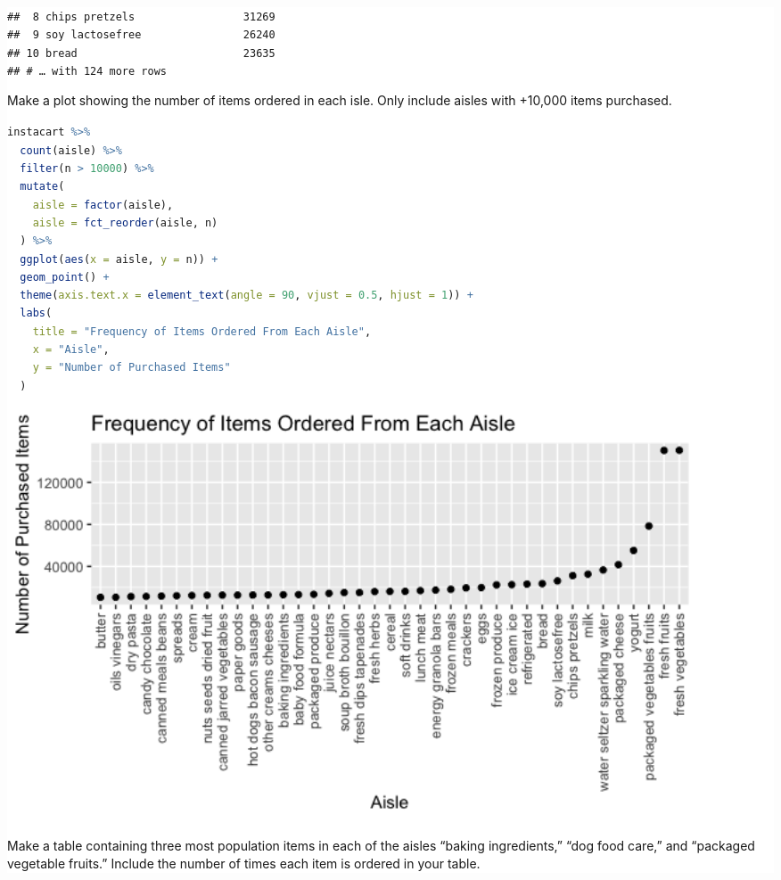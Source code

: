    ##  8 chips pretzels                 31269
    ##  9 soy lactosefree                26240
    ## 10 bread                          23635
    ## # … with 124 more rows

Make a plot showing the number of items ordered in each isle. Only
include aisles with +10,000 items purchased.

``` r
instacart %>%
  count(aisle) %>%
  filter(n > 10000) %>%
  mutate(
    aisle = factor(aisle),
    aisle = fct_reorder(aisle, n)
  ) %>%
  ggplot(aes(x = aisle, y = n)) +
  geom_point() +
  theme(axis.text.x = element_text(angle = 90, vjust = 0.5, hjust = 1)) +
  labs(
    title = "Frequency of Items Ordered From Each Aisle",
    x = "Aisle",
    y = "Number of Purchased Items"
  )
```

<img src="p8105_hw3_cma2226_files/figure-gfm/plot-1.png" width="90%" />

Make a table containing three most population items in each of the
aisles “baking ingredients,” “dog food care,” and “packaged vegetable
fruits.” Include the number of times each item is ordered in your table.
